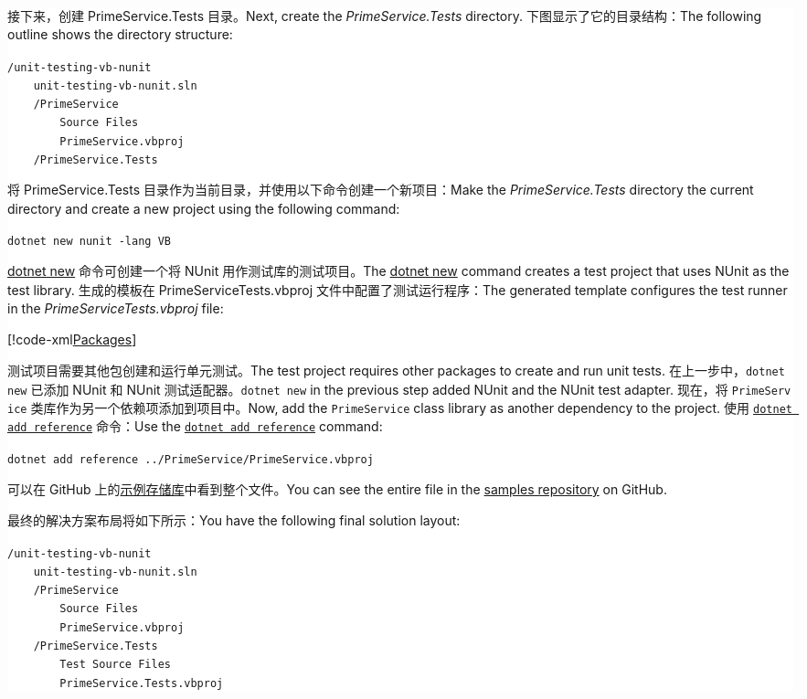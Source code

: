 <span data-ttu-id="e52b7-122">接下来，创建 PrimeService.Tests 目录。</span><span class="sxs-lookup"><span data-stu-id="e52b7-122">Next, create the *PrimeService.Tests* directory.</span></span> <span data-ttu-id="e52b7-123">下图显示了它的目录结构：</span><span class="sxs-lookup"><span data-stu-id="e52b7-123">The following outline shows the directory structure:</span></span>

```console
/unit-testing-vb-nunit
    unit-testing-vb-nunit.sln
    /PrimeService
        Source Files
        PrimeService.vbproj
    /PrimeService.Tests
```

<span data-ttu-id="e52b7-124">将 PrimeService.Tests 目录作为当前目录，并使用以下命令创建一个新项目：</span><span class="sxs-lookup"><span data-stu-id="e52b7-124">Make the *PrimeService.Tests* directory the current directory and create a new project using the following command:</span></span>

```dotnetcli
dotnet new nunit -lang VB
```

<span data-ttu-id="e52b7-125">[dotnet new](../tools/dotnet-new.md) 命令可创建一个将 NUnit 用作测试库的测试项目。</span><span class="sxs-lookup"><span data-stu-id="e52b7-125">The [dotnet new](../tools/dotnet-new.md) command creates a test project that uses NUnit as the test library.</span></span> <span data-ttu-id="e52b7-126">生成的模板在 PrimeServiceTests.vbproj 文件中配置了测试运行程序：</span><span class="sxs-lookup"><span data-stu-id="e52b7-126">The generated template configures the test runner in the *PrimeServiceTests.vbproj* file:</span></span>

[!code-xml[Packages](~/samples/snippets/core/testing/unit-testing-vb-nunit/vb/PrimeService.Tests/PrimeService.Tests.vbproj#Packages)]

<span data-ttu-id="e52b7-127">测试项目需要其他包创建和运行单元测试。</span><span class="sxs-lookup"><span data-stu-id="e52b7-127">The test project requires other packages to create and run unit tests.</span></span> <span data-ttu-id="e52b7-128">在上一步中，`dotnet new` 已添加 NUnit 和 NUnit 测试适配器。</span><span class="sxs-lookup"><span data-stu-id="e52b7-128">`dotnet new` in the previous step added NUnit and the NUnit test adapter.</span></span> <span data-ttu-id="e52b7-129">现在，将 `PrimeService` 类库作为另一个依赖项添加到项目中。</span><span class="sxs-lookup"><span data-stu-id="e52b7-129">Now, add the `PrimeService` class library as another dependency to the project.</span></span> <span data-ttu-id="e52b7-130">使用 [`dotnet add reference`](../tools/dotnet-add-reference.md) 命令：</span><span class="sxs-lookup"><span data-stu-id="e52b7-130">Use the [`dotnet add reference`](../tools/dotnet-add-reference.md) command:</span></span>

```dotnetcli
dotnet add reference ../PrimeService/PrimeService.vbproj
```

<span data-ttu-id="e52b7-131">可以在 GitHub 上的[示例存储库](https://github.com/dotnet/samples/blob/main/core/getting-started/unit-testing-vb-nunit/PrimeService.Tests/PrimeService.Tests.vbproj)中看到整个文件。</span><span class="sxs-lookup"><span data-stu-id="e52b7-131">You can see the entire file in the [samples repository](https://github.com/dotnet/samples/blob/main/core/getting-started/unit-testing-vb-nunit/PrimeService.Tests/PrimeService.Tests.vbproj) on GitHub.</span></span>

<span data-ttu-id="e52b7-132">最终的解决方案布局将如下所示：</span><span class="sxs-lookup"><span data-stu-id="e52b7-132">You have the following final solution layout:</span></span>

```console
/unit-testing-vb-nunit
    unit-testing-vb-nunit.sln
    /PrimeService
        Source Files
        PrimeService.vbproj
    /PrimeService.Tests
        Test Source Files
        PrimeService.Tests.vbproj
```
